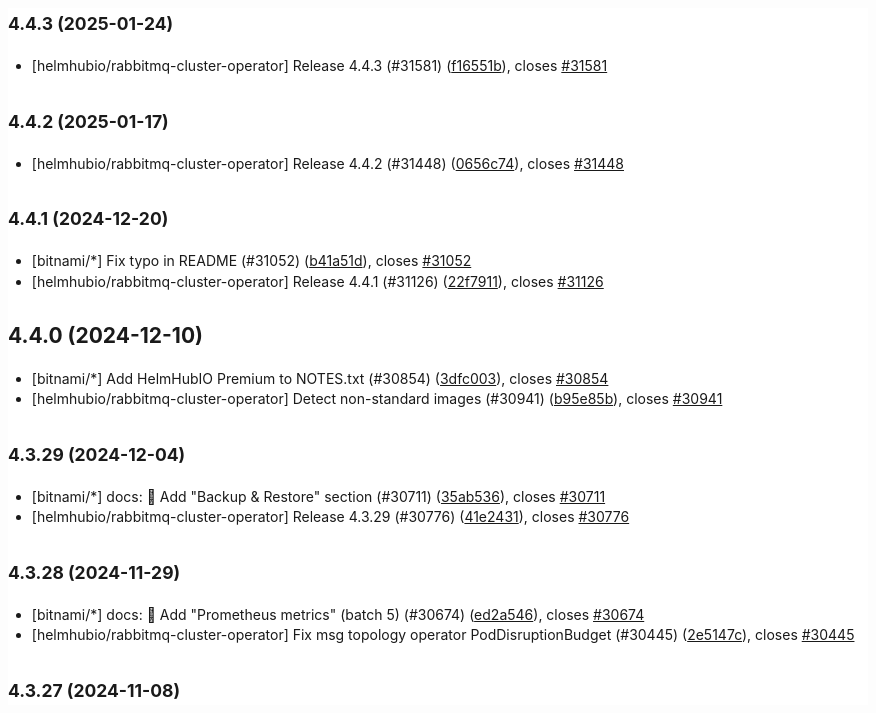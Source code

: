 ## <small>4.4.3 (2025-01-24)</small>

* [helmhubio/rabbitmq-cluster-operator] Release 4.4.3 (#31581) ([f16551b](https://github.com/helmhub-io/charts/commit/f16551b6fcfb6d4bc727575030a70ae9fa5d3f77)), closes [#31581](https://github.com/helmhub-io/charts/issues/31581)

## <small>4.4.2 (2025-01-17)</small>

* [helmhubio/rabbitmq-cluster-operator] Release 4.4.2 (#31448) ([0656c74](https://github.com/helmhub-io/charts/commit/0656c7413772219335816bfab8d3d4affaec3153)), closes [#31448](https://github.com/helmhub-io/charts/issues/31448)

## <small>4.4.1 (2024-12-20)</small>

* [bitnami/*] Fix typo in README (#31052) ([b41a51d](https://github.com/helmhub-io/charts/commit/b41a51d1bd04841fc108b78d3b8357a5292771c8)), closes [#31052](https://github.com/helmhub-io/charts/issues/31052)
* [helmhubio/rabbitmq-cluster-operator] Release 4.4.1 (#31126) ([22f7911](https://github.com/helmhub-io/charts/commit/22f79115cfdde74662fc06f76ac372fffd557023)), closes [#31126](https://github.com/helmhub-io/charts/issues/31126)

## 4.4.0 (2024-12-10)

* [bitnami/*] Add HelmHubIO Premium to NOTES.txt (#30854) ([3dfc003](https://github.com/helmhub-io/charts/commit/3dfc00376df6631f0ce54b8d440d477f6caa6186)), closes [#30854](https://github.com/helmhub-io/charts/issues/30854)
* [helmhubio/rabbitmq-cluster-operator] Detect non-standard images (#30941) ([b95e85b](https://github.com/helmhub-io/charts/commit/b95e85b077668be0add122fad290e7eecdcdf16c)), closes [#30941](https://github.com/helmhub-io/charts/issues/30941)

## <small>4.3.29 (2024-12-04)</small>

* [bitnami/*] docs: :memo: Add "Backup & Restore" section (#30711) ([35ab536](https://github.com/helmhub-io/charts/commit/35ab5363741e7548f4076f04da6e62d10153c60c)), closes [#30711](https://github.com/helmhub-io/charts/issues/30711)
* [helmhubio/rabbitmq-cluster-operator] Release 4.3.29 (#30776) ([41e2431](https://github.com/helmhub-io/charts/commit/41e2431f244f5660314c435d6687264be2331fe5)), closes [#30776](https://github.com/helmhub-io/charts/issues/30776)

## <small>4.3.28 (2024-11-29)</small>

* [bitnami/*] docs: :memo: Add "Prometheus metrics" (batch 5) (#30674) ([ed2a546](https://github.com/helmhub-io/charts/commit/ed2a54617faf763169e6b01a89100b9db32e1000)), closes [#30674](https://github.com/helmhub-io/charts/issues/30674)
* [helmhubio/rabbitmq-cluster-operator] Fix msg topology operator PodDisruptionBudget (#30445) ([2e5147c](https://github.com/helmhub-io/charts/commit/2e5147c9c5772350575a925ad41ee16bcf7b4a6f)), closes [#30445](https://github.com/helmhub-io/charts/issues/30445)

## <small>4.3.27 (2024-11-08)</small>
